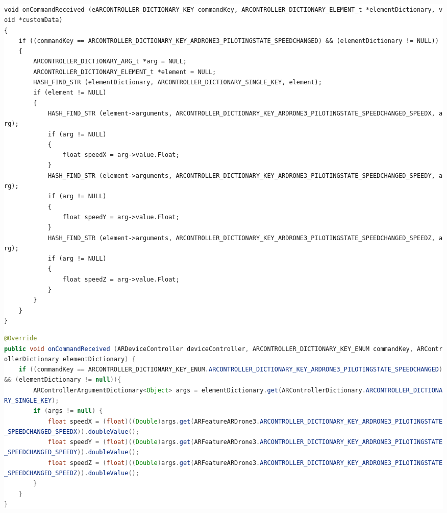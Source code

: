 ```objective_c
void onCommandReceived (eARCONTROLLER_DICTIONARY_KEY commandKey, ARCONTROLLER_DICTIONARY_ELEMENT_t *elementDictionary, void *customData)
{
    if ((commandKey == ARCONTROLLER_DICTIONARY_KEY_ARDRONE3_PILOTINGSTATE_SPEEDCHANGED) && (elementDictionary != NULL))
    {
        ARCONTROLLER_DICTIONARY_ARG_t *arg = NULL;
        ARCONTROLLER_DICTIONARY_ELEMENT_t *element = NULL;
        HASH_FIND_STR (elementDictionary, ARCONTROLLER_DICTIONARY_SINGLE_KEY, element);
        if (element != NULL)
        {
            HASH_FIND_STR (element->arguments, ARCONTROLLER_DICTIONARY_KEY_ARDRONE3_PILOTINGSTATE_SPEEDCHANGED_SPEEDX, arg);
            if (arg != NULL)
            {
                float speedX = arg->value.Float;
            }
            HASH_FIND_STR (element->arguments, ARCONTROLLER_DICTIONARY_KEY_ARDRONE3_PILOTINGSTATE_SPEEDCHANGED_SPEEDY, arg);
            if (arg != NULL)
            {
                float speedY = arg->value.Float;
            }
            HASH_FIND_STR (element->arguments, ARCONTROLLER_DICTIONARY_KEY_ARDRONE3_PILOTINGSTATE_SPEEDCHANGED_SPEEDZ, arg);
            if (arg != NULL)
            {
                float speedZ = arg->value.Float;
            }
        }
    }
}
```

```java
@Override
public void onCommandReceived (ARDeviceController deviceController, ARCONTROLLER_DICTIONARY_KEY_ENUM commandKey, ARControllerDictionary elementDictionary) {
    if ((commandKey == ARCONTROLLER_DICTIONARY_KEY_ENUM.ARCONTROLLER_DICTIONARY_KEY_ARDRONE3_PILOTINGSTATE_SPEEDCHANGED) && (elementDictionary != null)){
        ARControllerArgumentDictionary<Object> args = elementDictionary.get(ARControllerDictionary.ARCONTROLLER_DICTIONARY_SINGLE_KEY);
        if (args != null) {
            float speedX = (float)((Double)args.get(ARFeatureARDrone3.ARCONTROLLER_DICTIONARY_KEY_ARDRONE3_PILOTINGSTATE_SPEEDCHANGED_SPEEDX)).doubleValue();
            float speedY = (float)((Double)args.get(ARFeatureARDrone3.ARCONTROLLER_DICTIONARY_KEY_ARDRONE3_PILOTINGSTATE_SPEEDCHANGED_SPEEDY)).doubleValue();
            float speedZ = (float)((Double)args.get(ARFeatureARDrone3.ARCONTROLLER_DICTIONARY_KEY_ARDRONE3_PILOTINGSTATE_SPEEDCHANGED_SPEEDZ)).doubleValue();
        }
    }
}
```
